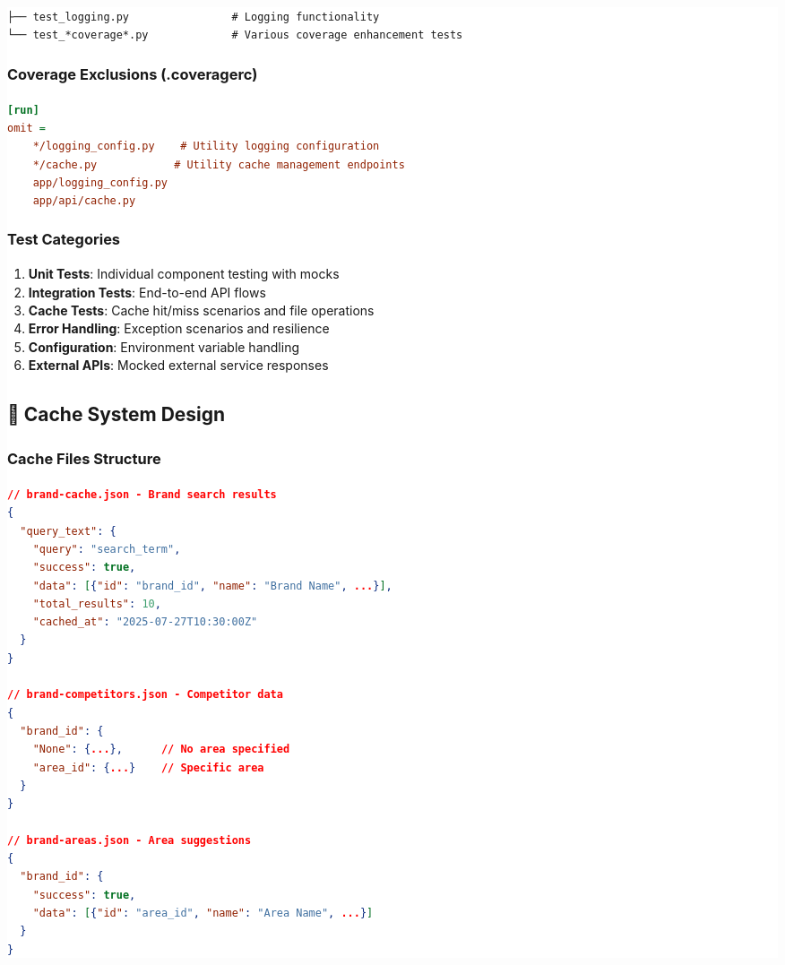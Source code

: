 ```
├── test_logging.py                # Logging functionality
└── test_*coverage*.py             # Various coverage enhancement tests
```

### Coverage Exclusions (.coveragerc)
```ini
[run]
omit = 
    */logging_config.py    # Utility logging configuration
    */cache.py            # Utility cache management endpoints
    app/logging_config.py
    app/api/cache.py
```

### Test Categories
1. **Unit Tests**: Individual component testing with mocks
2. **Integration Tests**: End-to-end API flows
3. **Cache Tests**: Cache hit/miss scenarios and file operations  
4. **Error Handling**: Exception scenarios and resilience
5. **Configuration**: Environment variable handling
6. **External APIs**: Mocked external service responses

## 🔄 Cache System Design

### Cache Files Structure
```json
// brand-cache.json - Brand search results
{
  "query_text": {
    "query": "search_term",
    "success": true, 
    "data": [{"id": "brand_id", "name": "Brand Name", ...}],
    "total_results": 10,
    "cached_at": "2025-07-27T10:30:00Z"
  }
}

// brand-competitors.json - Competitor data
{
  "brand_id": {
    "None": {...},      // No area specified
    "area_id": {...}    // Specific area
  }
}

// brand-areas.json - Area suggestions  
{
  "brand_id": {
    "success": true,
    "data": [{"id": "area_id", "name": "Area Name", ...}]
  }
}
```
